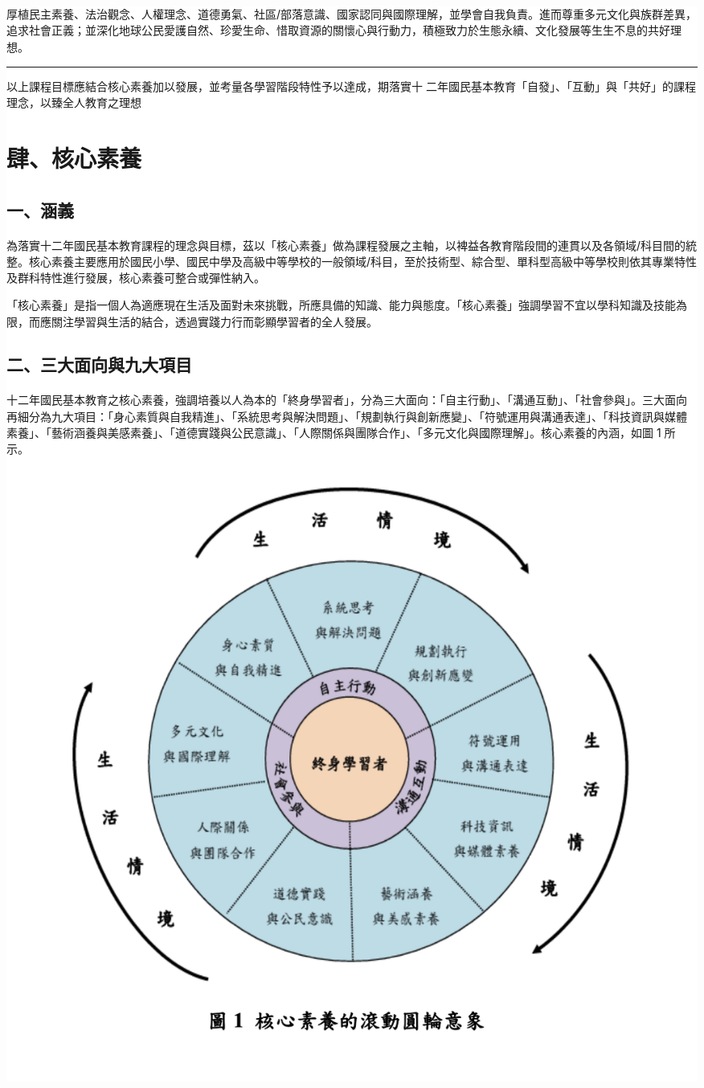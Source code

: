 厚植民主素養、法治觀念、人權理念、道德勇氣、社區/部落意識、國家認同與國際理解，並學會自我負責。進而尊重多元文化與族群差異，追求社會正義；並深化地球公民愛護自然、珍愛生命、惜取資源的關懷心與行動力，積極致力於生態永續、文化發展等生生不息的共好理想。

---

以上課程目標應結合核心素養加以發展，並考量各學習階段特性予以達成，期落實十
二年國民基本教育「自發」、「互動」與「共好」的課程理念，以臻全人教育之理想

# 肆、核心素養

## 一、涵義

為落實十二年國民基本教育課程的理念與目標，茲以「核心素養」做為課程發展之主軸，以裨益各教育階段間的連貫以及各領域/科目間的統整。核心素養主要應用於國民小學、國民中學及高級中等學校的一般領域/科目，至於技術型、綜合型、單科型高級中等學校則依其專業特性及群科特性進行發展，核心素養可整合或彈性納入。

「核心素養」是指一個人為適應現在生活及面對未來挑戰，所應具備的知識、能力與態度。「核心素養」強調學習不宜以學科知識及技能為限，而應關注學習與生活的結合，透過實踐力行而彰顯學習者的全人發展。

## 二、三大面向與九大項目

十二年國民基本教育之核心素養，強調培養以人為本的「終身學習者」，分為三大面向：「自主行動」、「溝通互動」、「社會參與」。三大面向再細分為九大項目：「身心素質與自我精進」、「系統思考與解決問題」、「規劃執行與創新應變」、「符號運用與溝通表達」、「科技資訊與媒體素養」、「藝術涵養與美感素養」、「道德實踐與公民意識」、「人際關係與團隊合作」、「多元文化與國際理解」。核心素養的內涵，如圖 1 所示。

![圖1 核心素養的滾動圓輪意象](./assets//圖1-核心素養的滾動圓輪意象.png)
